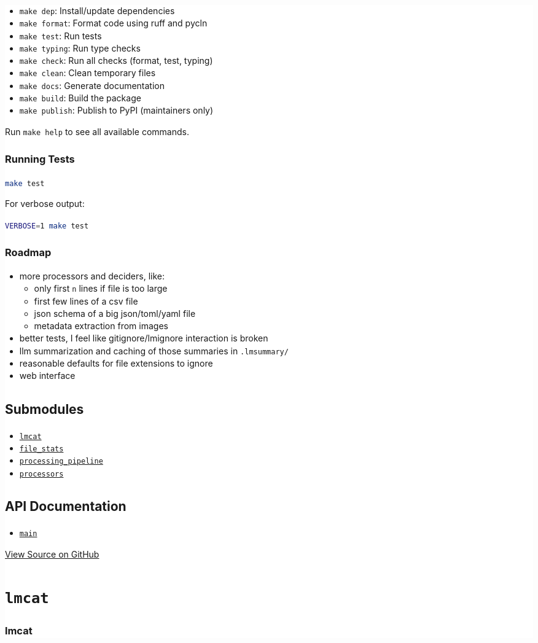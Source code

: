 - `make dep`: Install/update dependencies
- `make format`: Format code using ruff and pycln
- `make test`: Run tests
- `make typing`: Run type checks
- `make check`: Run all checks (format, test, typing)
- `make clean`: Clean temporary files
- `make docs`: Generate documentation
- `make build`: Build the package
- `make publish`: Publish to PyPI (maintainers only)

Run `make help` to see all available commands.

### Running Tests

``` bash
make test
```

For verbose output:

``` bash
VERBOSE=1 make test
```

### Roadmap

- more processors and deciders, like:
  - only first `n` lines if file is too large
  - first few lines of a csv file
  - json schema of a big json/toml/yaml file
  - metadata extraction from images
- better tests, I feel like gitignore/lmignore interaction is broken
- llm summarization and caching of those summaries in `.lmsummary/`
- reasonable defaults for file extensions to ignore
- web interface

## Submodules

- [`lmcat`](#lmcat)
- [`file_stats`](#file_stats)
- [`processing_pipeline`](#processing_pipeline)
- [`processors`](#processors)

## API Documentation

- [`main`](#main)

[View Source on
GitHub](https://github.com/mivanit/lmcat/blob/0.1.0/__init__.py)

# `lmcat`

### lmcat
